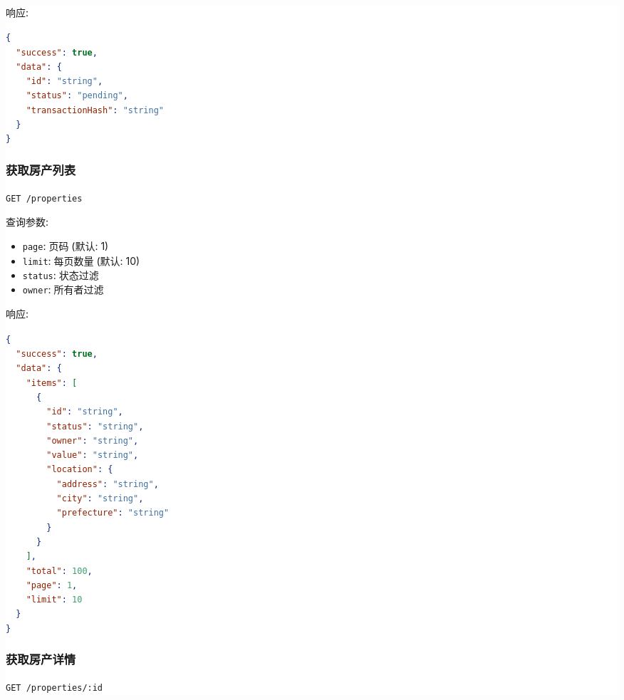 响应:
```json
{
  "success": true,
  "data": {
    "id": "string",
    "status": "pending",
    "transactionHash": "string"
  }
}
```

### 获取房产列表

```http
GET /properties
```

查询参数:
- `page`: 页码 (默认: 1)
- `limit`: 每页数量 (默认: 10)
- `status`: 状态过滤
- `owner`: 所有者过滤

响应:
```json
{
  "success": true,
  "data": {
    "items": [
      {
        "id": "string",
        "status": "string",
        "owner": "string",
        "value": "string",
        "location": {
          "address": "string",
          "city": "string",
          "prefecture": "string"
        }
      }
    ],
    "total": 100,
    "page": 1,
    "limit": 10
  }
}
```

### 获取房产详情

```http
GET /properties/:id
```
